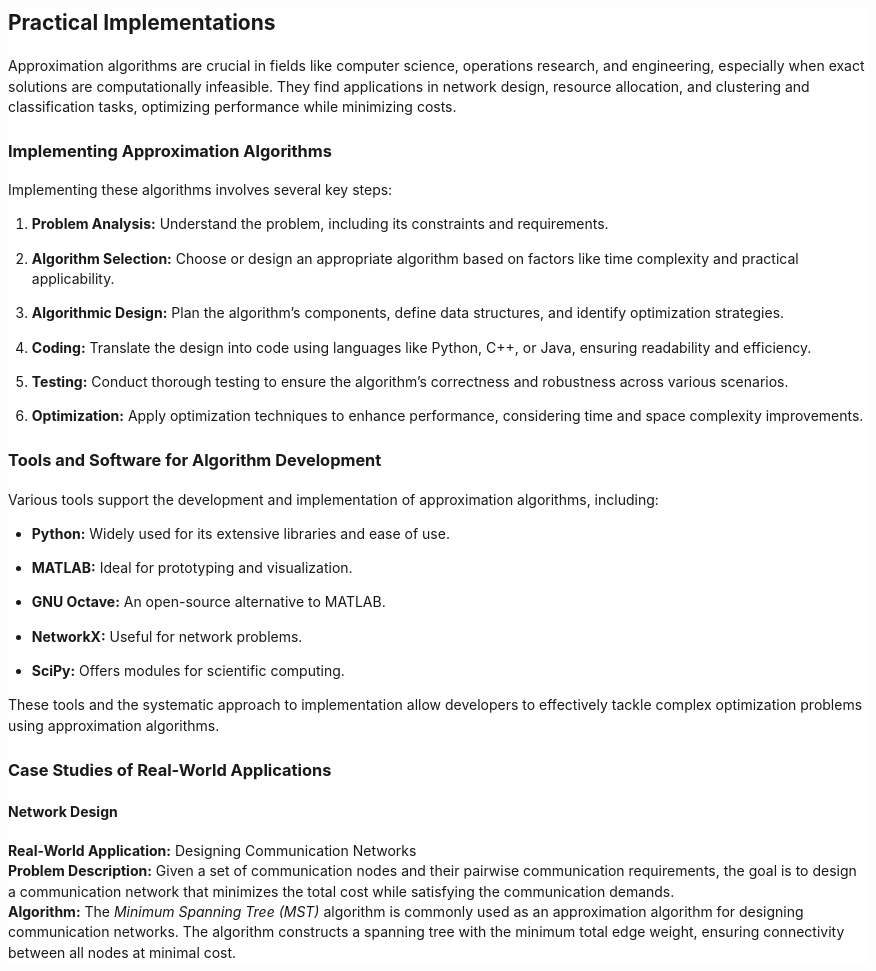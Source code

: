 ## Practical Implementations

Approximation algorithms are crucial in fields like computer science,
operations research, and engineering, especially when exact solutions
are computationally infeasible. They find applications in network
design, resource allocation, and clustering and classification tasks,
optimizing performance while minimizing costs.

### Implementing Approximation Algorithms

Implementing these algorithms involves several key steps:

1.  **Problem Analysis:** Understand the problem, including its
    constraints and requirements.

2.  **Algorithm Selection:** Choose or design an appropriate algorithm
    based on factors like time complexity and practical applicability.

3.  **Algorithmic Design:** Plan the algorithm’s components, define data
    structures, and identify optimization strategies.

4.  **Coding:** Translate the design into code using languages like
    Python, C++, or Java, ensuring readability and efficiency.

5.  **Testing:** Conduct thorough testing to ensure the algorithm’s
    correctness and robustness across various scenarios.

6.  **Optimization:** Apply optimization techniques to enhance
    performance, considering time and space complexity improvements.

### Tools and Software for Algorithm Development

Various tools support the development and implementation of
approximation algorithms, including:

- **Python:** Widely used for its extensive libraries and ease of use.

- **MATLAB:** Ideal for prototyping and visualization.

- **GNU Octave:** An open-source alternative to MATLAB.

- **NetworkX:** Useful for network problems.

- **SciPy:** Offers modules for scientific computing.

These tools and the systematic approach to implementation allow
developers to effectively tackle complex optimization problems using
approximation algorithms.

### Case Studies of Real-World Applications

#### Network Design

**Real-World Application:** Designing Communication Networks  
**Problem Description:** Given a set of communication nodes and their
pairwise communication requirements, the goal is to design a
communication network that minimizes the total cost while satisfying the
communication demands.  
**Algorithm:** The *Minimum Spanning Tree (MST)* algorithm is commonly
used as an approximation algorithm for designing communication networks.
The algorithm constructs a spanning tree with the minimum total edge
weight, ensuring connectivity between all nodes at minimal cost.
